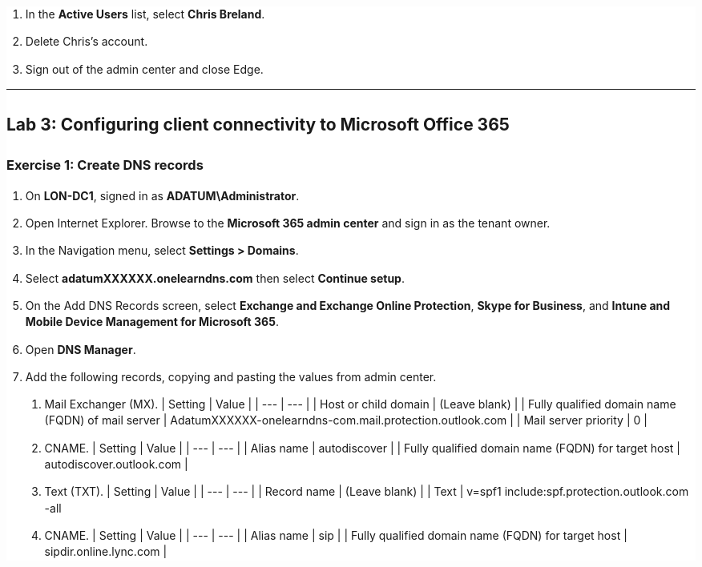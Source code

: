 1. In the **Active Users** list, select **Chris Breland**.

1. Delete Chris’s account.

1. Sign out of the admin center and close Edge.



____________________________________________________________
## Lab 3: Configuring client connectivity to Microsoft Office 365

### Exercise 1: Create DNS records

1. On **LON-DC1**, signed in as **ADATUM\Administrator**.

1. Open Internet Explorer. Browse to the **Microsoft 365 admin center** and sign in as the tenant owner.

1. In the Navigation menu, select **Settings > Domains**.

1. Select **adatumXXXXXX.onelearndns.com** then select **Continue setup**.

1. On the Add DNS Records screen, select **Exchange and Exchange Online Protection**, **Skype for Business**, and **Intune and Mobile Device Management for Microsoft 365**.

1. Open **DNS Manager**.

1. Add the following records, copying and pasting the values from admin center.

   1. Mail Exchanger (MX).
      | Setting | Value |
      | --- | --- |
      | Host or child domain | (Leave blank) |
      | Fully qualified domain name (FQDN) of mail server | AdatumXXXXXX-onelearndns-com.mail.protection.outlook.com |
      | Mail server priority | 0 |

   1. CNAME.
      | Setting | Value |
      | --- | --- |
      | Alias name | autodiscover |
      | Fully qualified domain name (FQDN) for target host | autodiscover.outlook.com |

   1. Text (TXT).
      | Setting | Value |
      | --- | --- |
      | Record name | (Leave blank) |
      | Text | v=spf1 include:spf.protection.outlook.com -all

   1. CNAME.
      | Setting | Value |
      | --- | --- |
      | Alias name | sip |
      | Fully qualified domain name (FQDN) for target host | sipdir.online.lync.com |
